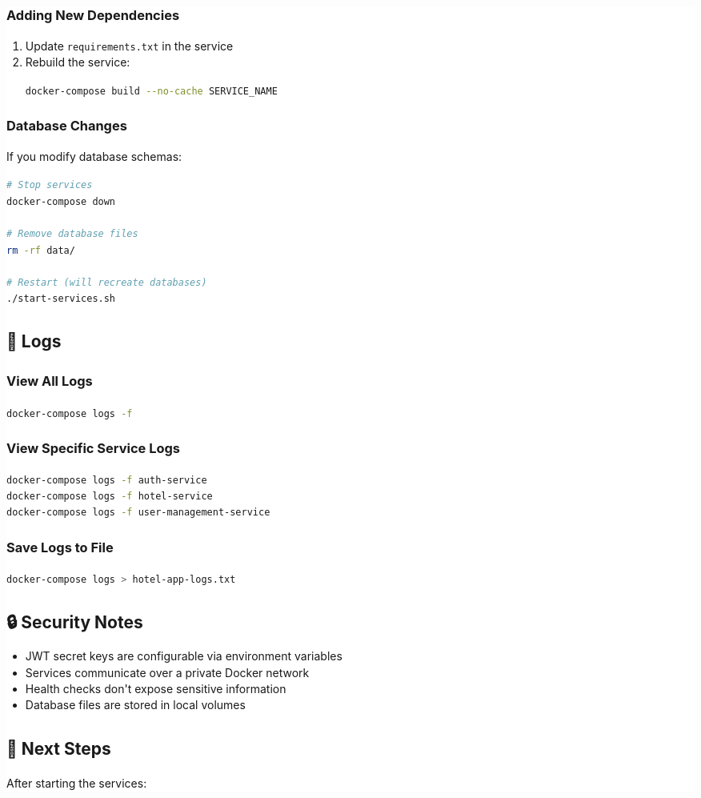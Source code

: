 ### Adding New Dependencies

1. Update `requirements.txt` in the service
2. Rebuild the service:
   ```bash
   docker-compose build --no-cache SERVICE_NAME
   ```

### Database Changes

If you modify database schemas:
```bash
# Stop services
docker-compose down

# Remove database files
rm -rf data/

# Restart (will recreate databases)
./start-services.sh
```

## 📝 Logs

### View All Logs
```bash
docker-compose logs -f
```

### View Specific Service Logs
```bash
docker-compose logs -f auth-service
docker-compose logs -f hotel-service
docker-compose logs -f user-management-service
```

### Save Logs to File
```bash
docker-compose logs > hotel-app-logs.txt
```

## 🔒 Security Notes

- JWT secret keys are configurable via environment variables
- Services communicate over a private Docker network
- Health checks don't expose sensitive information
- Database files are stored in local volumes

## 🎯 Next Steps

After starting the services:
